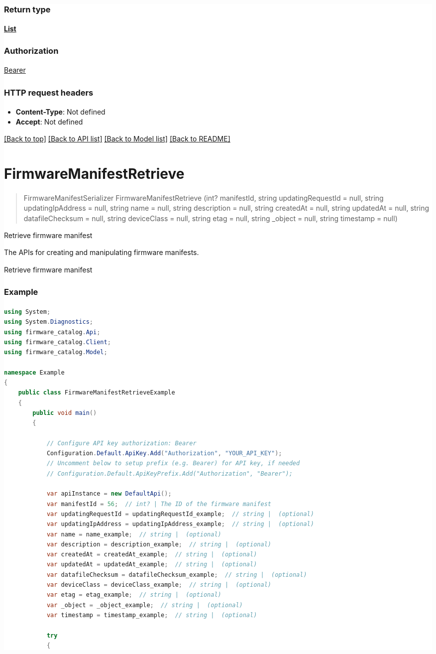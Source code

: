### Return type

[**List<FirmwareManifestSerializer>**](FirmwareManifestSerializer.md)

### Authorization

[Bearer](../README.md#Bearer)

### HTTP request headers

 - **Content-Type**: Not defined
 - **Accept**: Not defined

[[Back to top]](#) [[Back to API list]](../README.md#documentation-for-api-endpoints) [[Back to Model list]](../README.md#documentation-for-models) [[Back to README]](../README.md)

<a name="firmwaremanifestretrieve"></a>
# **FirmwareManifestRetrieve**
> FirmwareManifestSerializer FirmwareManifestRetrieve (int? manifestId, string updatingRequestId = null, string updatingIpAddress = null, string name = null, string description = null, string createdAt = null, string updatedAt = null, string datafileChecksum = null, string deviceClass = null, string etag = null, string _object = null, string timestamp = null)

Retrieve firmware manifest

<p>The APIs for creating and manipulating firmware manifests.  </p> <p>Retrieve firmware manifest</p>

### Example
```csharp
using System;
using System.Diagnostics;
using firmware_catalog.Api;
using firmware_catalog.Client;
using firmware_catalog.Model;

namespace Example
{
    public class FirmwareManifestRetrieveExample
    {
        public void main()
        {
            
            // Configure API key authorization: Bearer
            Configuration.Default.ApiKey.Add("Authorization", "YOUR_API_KEY");
            // Uncomment below to setup prefix (e.g. Bearer) for API key, if needed
            // Configuration.Default.ApiKeyPrefix.Add("Authorization", "Bearer");

            var apiInstance = new DefaultApi();
            var manifestId = 56;  // int? | The ID of the firmware manifest
            var updatingRequestId = updatingRequestId_example;  // string |  (optional) 
            var updatingIpAddress = updatingIpAddress_example;  // string |  (optional) 
            var name = name_example;  // string |  (optional) 
            var description = description_example;  // string |  (optional) 
            var createdAt = createdAt_example;  // string |  (optional) 
            var updatedAt = updatedAt_example;  // string |  (optional) 
            var datafileChecksum = datafileChecksum_example;  // string |  (optional) 
            var deviceClass = deviceClass_example;  // string |  (optional) 
            var etag = etag_example;  // string |  (optional) 
            var _object = _object_example;  // string |  (optional) 
            var timestamp = timestamp_example;  // string |  (optional) 

            try
            {
```